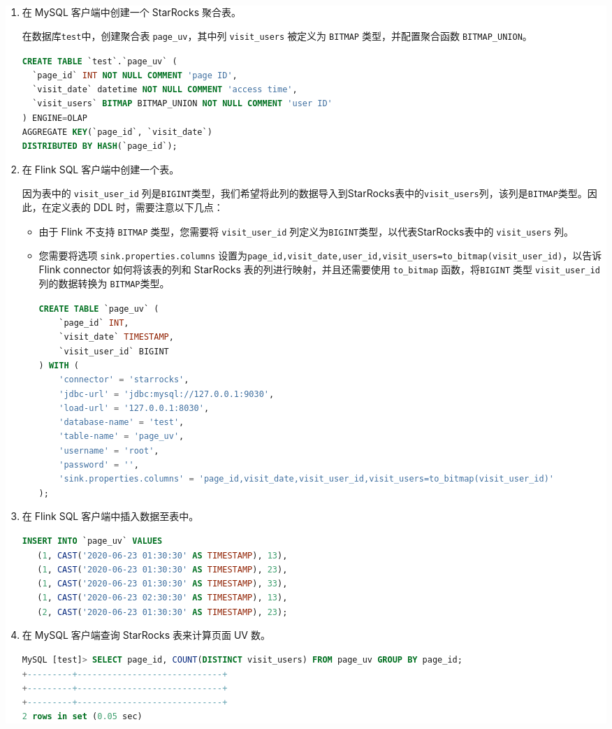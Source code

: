 1. 在 MySQL 客户端中创建一个 StarRocks 聚合表。

   在数据库`test`中，创建聚合表 `page_uv`，其中列 `visit_users` 被定义为 `BITMAP` 类型，并配置聚合函数 `BITMAP_UNION`。

      ```SQL
      CREATE TABLE `test`.`page_uv` (
        `page_id` INT NOT NULL COMMENT 'page ID',
        `visit_date` datetime NOT NULL COMMENT 'access time',
        `visit_users` BITMAP BITMAP_UNION NOT NULL COMMENT 'user ID'
      ) ENGINE=OLAP
      AGGREGATE KEY(`page_id`, `visit_date`)
      DISTRIBUTED BY HASH(`page_id`);
      ```

2. 在 Flink SQL 客户端中创建一个表。

   因为表中的 `visit_user_id` 列是`BIGINT`类型，我们希望将此列的数据导入到StarRocks表中的`visit_users`列，该列是`BITMAP`类型。因此，在定义表的 DDL 时，需要注意以下几点：

   - 由于 Flink 不支持 `BITMAP` 类型，您需要将 `visit_user_id` 列定义为`BIGINT`类型，以代表StarRocks表中的 `visit_users` 列。
   - 您需要将选项 `sink.properties.columns` 设置为`page_id,visit_date,user_id,visit_users=to_bitmap(visit_user_id)`，以告诉 Flink connector 如何将该表的列和 StarRocks 表的列进行映射，并且还需要使用 `to_bitmap` 函数，将`BIGINT` 类型 `visit_user_id` 列的数据转换为 `BITMAP`类型。

      ```SQL
      CREATE TABLE `page_uv` (
          `page_id` INT,
          `visit_date` TIMESTAMP,
          `visit_user_id` BIGINT
      ) WITH (
          'connector' = 'starrocks',
          'jdbc-url' = 'jdbc:mysql://127.0.0.1:9030',
          'load-url' = '127.0.0.1:8030',
          'database-name' = 'test',
          'table-name' = 'page_uv',
          'username' = 'root',
          'password' = '',
          'sink.properties.columns' = 'page_id,visit_date,visit_user_id,visit_users=to_bitmap(visit_user_id)'
      );
      ```

3. 在 Flink SQL 客户端中插入数据至表中。

      ```SQL
      INSERT INTO `page_uv` VALUES
         (1, CAST('2020-06-23 01:30:30' AS TIMESTAMP), 13),
         (1, CAST('2020-06-23 01:30:30' AS TIMESTAMP), 23),
         (1, CAST('2020-06-23 01:30:30' AS TIMESTAMP), 33),
         (1, CAST('2020-06-23 02:30:30' AS TIMESTAMP), 13),
         (2, CAST('2020-06-23 01:30:30' AS TIMESTAMP), 23);
      ```

4. 在 MySQL 客户端查询 StarRocks 表来计算页面 UV 数。

      ```SQL
      MySQL [test]> SELECT page_id, COUNT(DISTINCT visit_users) FROM page_uv GROUP BY page_id;
      +---------+-----------------------------+
      +---------+-----------------------------+
      +---------+-----------------------------+
      2 rows in set (0.05 sec)
      ```
